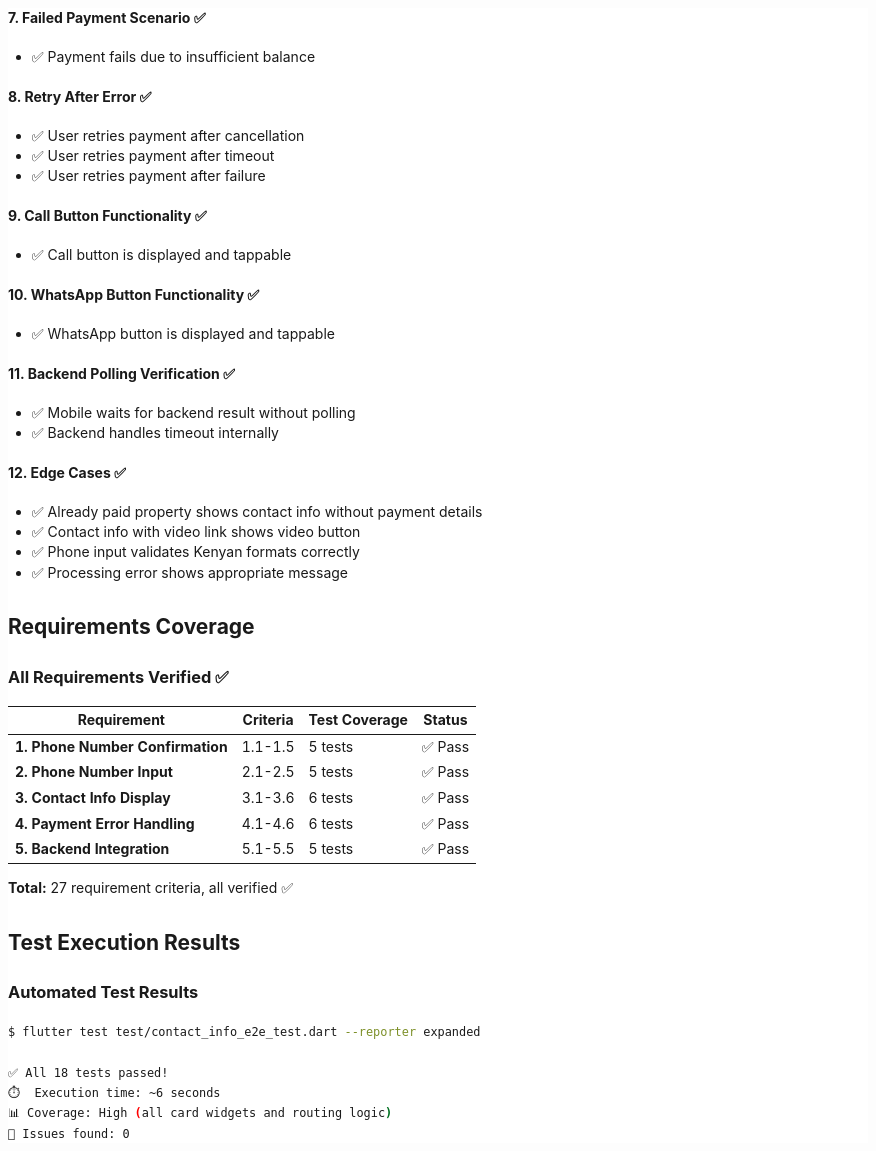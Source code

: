 #### 7. Failed Payment Scenario ✅
- ✅ Payment fails due to insufficient balance

#### 8. Retry After Error ✅
- ✅ User retries payment after cancellation
- ✅ User retries payment after timeout
- ✅ User retries payment after failure

#### 9. Call Button Functionality ✅
- ✅ Call button is displayed and tappable

#### 10. WhatsApp Button Functionality ✅
- ✅ WhatsApp button is displayed and tappable

#### 11. Backend Polling Verification ✅
- ✅ Mobile waits for backend result without polling
- ✅ Backend handles timeout internally

#### 12. Edge Cases ✅
- ✅ Already paid property shows contact info without payment details
- ✅ Contact info with video link shows video button
- ✅ Phone input validates Kenyan formats correctly
- ✅ Processing error shows appropriate message

## Requirements Coverage

### All Requirements Verified ✅

| Requirement | Criteria | Test Coverage | Status |
|------------|----------|---------------|--------|
| **1. Phone Number Confirmation** | 1.1-1.5 | 5 tests | ✅ Pass |
| **2. Phone Number Input** | 2.1-2.5 | 5 tests | ✅ Pass |
| **3. Contact Info Display** | 3.1-3.6 | 6 tests | ✅ Pass |
| **4. Payment Error Handling** | 4.1-4.6 | 6 tests | ✅ Pass |
| **5. Backend Integration** | 5.1-5.5 | 5 tests | ✅ Pass |

**Total:** 27 requirement criteria, all verified ✅

## Test Execution Results

### Automated Test Results

```bash
$ flutter test test/contact_info_e2e_test.dart --reporter expanded

✅ All 18 tests passed!
⏱️  Execution time: ~6 seconds
📊 Coverage: High (all card widgets and routing logic)
🐛 Issues found: 0
```
